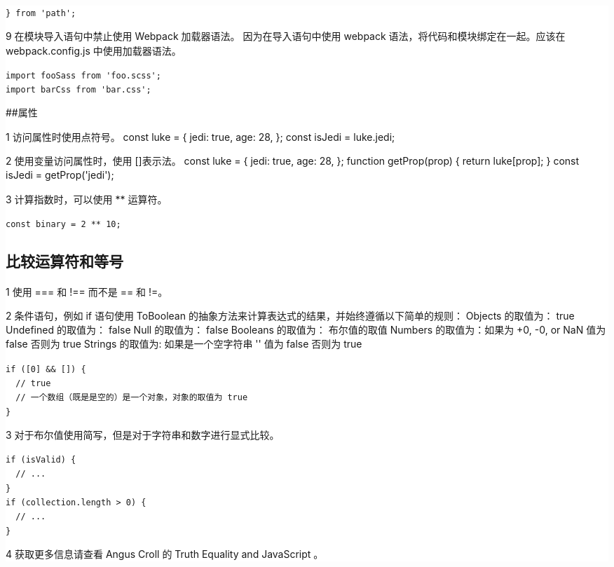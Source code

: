   ```
  } from 'path';
  ```
9 在模块导入语句中禁止使用 Webpack 加载器语法。
  因为在导入语句中使用 webpack 语法，将代码和模块绑定在一起。应该在 webpack.config.js 中使用加载器语法。
  ```
  import fooSass from 'foo.scss';
  import barCss from 'bar.css';
  ```


##属性

1 访问属性时使用点符号。
  const luke = {
    jedi: true,
    age: 28,
  };
  const isJedi = luke.jedi;

2 使用变量访问属性时，使用 []表示法。
  const luke = {
    jedi: true,
    age: 28,
  };
  function getProp(prop) {
    return luke[prop];
  }
  const isJedi = getProp('jedi');

3 计算指数时，可以使用 ** 运算符。
  ```
  const binary = 2 ** 10;
  ```

## 比较运算符和等号

1 使用 === 和 !== 而不是 == 和 !=。 

2 条件语句，例如 if 语句使用 ToBoolean 的抽象方法来计算表达式的结果，并始终遵循以下简单的规则：
  Objects 的取值为： true
  Undefined 的取值为： false
  Null 的取值为： false
  Booleans 的取值为： 布尔值的取值
  Numbers 的取值为：如果为 +0, -0, or NaN 值为 false 否则为 true
  Strings 的取值为: 如果是一个空字符串 '' 值为 false 否则为 true
  ```
  if ([0] && []) {
    // true
    // 一个数组（既是是空的）是一个对象，对象的取值为 true
  }
  ```
3 对于布尔值使用简写，但是对于字符串和数字进行显式比较。
  ```
  if (isValid) {
    // ...
  }
  if (collection.length > 0) {
    // ...
  }
  ```
4 获取更多信息请查看 Angus Croll 的 Truth Equality and JavaScript 。
